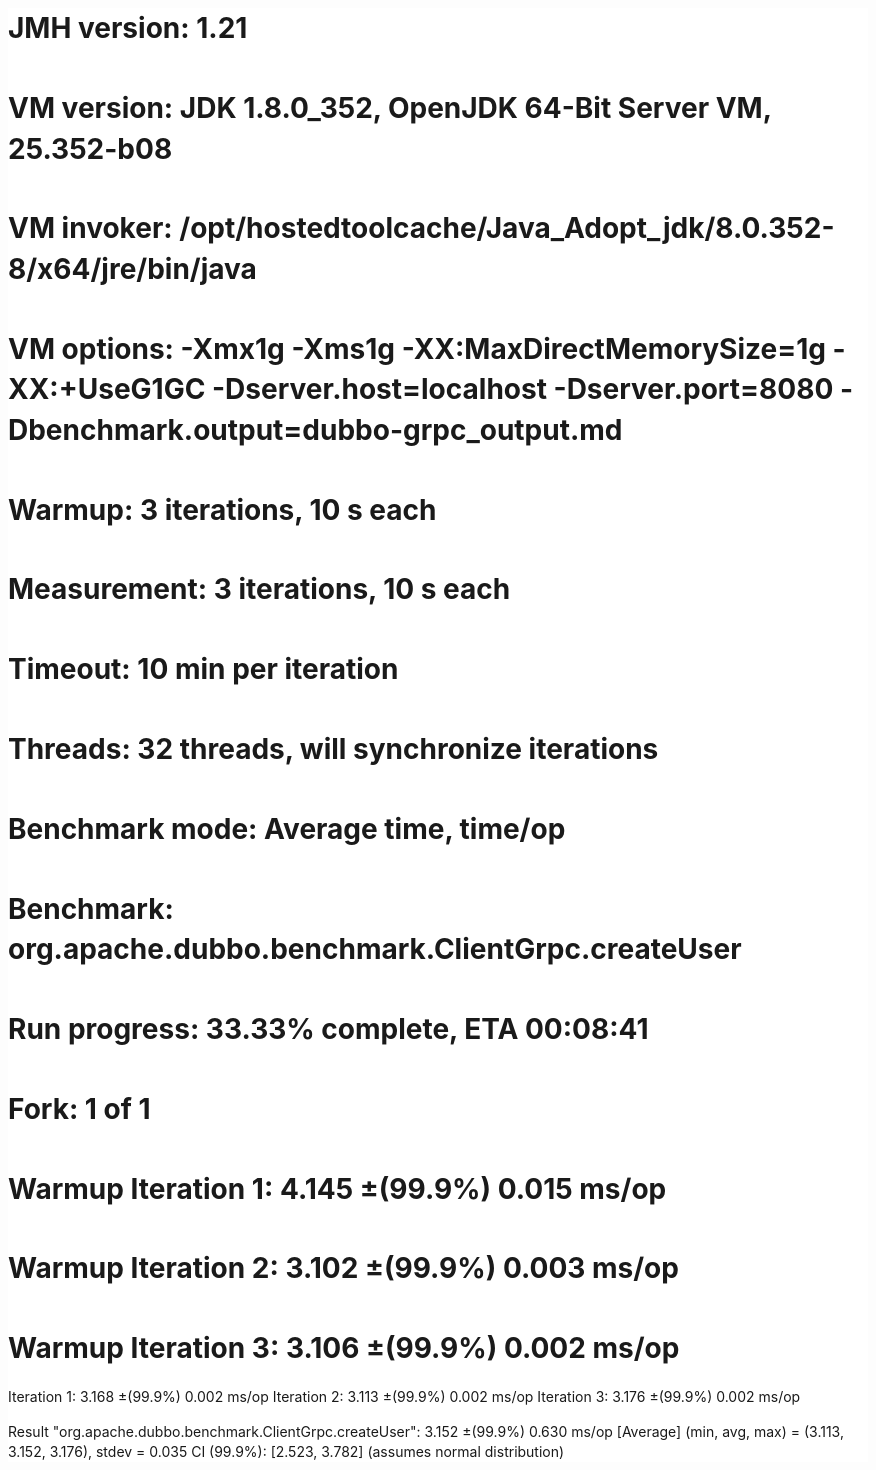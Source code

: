 
# JMH version: 1.21
# VM version: JDK 1.8.0_352, OpenJDK 64-Bit Server VM, 25.352-b08
# VM invoker: /opt/hostedtoolcache/Java_Adopt_jdk/8.0.352-8/x64/jre/bin/java
# VM options: -Xmx1g -Xms1g -XX:MaxDirectMemorySize=1g -XX:+UseG1GC -Dserver.host=localhost -Dserver.port=8080 -Dbenchmark.output=dubbo-grpc_output.md
# Warmup: 3 iterations, 10 s each
# Measurement: 3 iterations, 10 s each
# Timeout: 10 min per iteration
# Threads: 32 threads, will synchronize iterations
# Benchmark mode: Average time, time/op
# Benchmark: org.apache.dubbo.benchmark.ClientGrpc.createUser

# Run progress: 33.33% complete, ETA 00:08:41
# Fork: 1 of 1
# Warmup Iteration   1: 4.145 ±(99.9%) 0.015 ms/op
# Warmup Iteration   2: 3.102 ±(99.9%) 0.003 ms/op
# Warmup Iteration   3: 3.106 ±(99.9%) 0.002 ms/op
Iteration   1: 3.168 ±(99.9%) 0.002 ms/op
Iteration   2: 3.113 ±(99.9%) 0.002 ms/op
Iteration   3: 3.176 ±(99.9%) 0.002 ms/op


Result "org.apache.dubbo.benchmark.ClientGrpc.createUser":
  3.152 ±(99.9%) 0.630 ms/op [Average]
  (min, avg, max) = (3.113, 3.152, 3.176), stdev = 0.035
  CI (99.9%): [2.523, 3.782] (assumes normal distribution)
